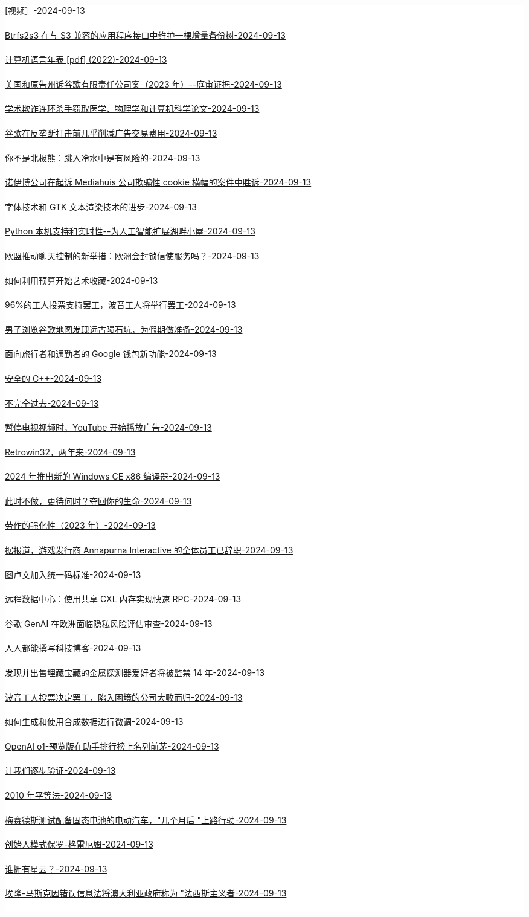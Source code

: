 [视频］-2024-09-13</a><br/><br/><a target=_blank rel=nofollow href="https://github.com/sbrudenell/btrfs2s3" >Btrfs2s3 在与 S3 兼容的应用程序接口中维护一棵增量备份树-2024-09-13</a><br/><br/><a target=_blank rel=nofollow href="https://www.levenez.com/lang/" >计算机语言年表 [pdf] (2022)-2024-09-13</a><br/><br/><a target=_blank rel=nofollow href="https://www.justice.gov/atr/us-and-plaintiff-states-v-google-llc-2023-trial-exhibits" >美国和原告州诉谷歌有限责任公司案（2023 年）--庭审证据-2024-09-13</a><br/><br/><a target=_blank rel=nofollow href="https://forbetterscience.com/2023/10/30/stephensons-alternative-universes/" >学术欺诈连环杀手窃取医学、物理学和计算机科学论文-2024-09-13</a><br/><br/><a target=_blank rel=nofollow href="https://www.bloomberg.com/news/articles/2024-09-12/google-almost-cut-ad-exchange-fees-ahead-of-antitrust-crackdown" >谷歌在反垄断打击前几乎削减广告交易费用-2024-09-13</a><br/><br/><a target=_blank rel=nofollow href="https://www.heart.org/en/news/2022/12/09/youre-not-a-polar-bear-the-plunge-into-cold-water-comes-with-risks" >你不是北极熊：跳入冷水中是有风险的-2024-09-13</a><br/><br/><a target=_blank rel=nofollow href="https://noyb.eu/en/noyb-win-belgian-dpa-settlement-turned-proper-legal-orders-deceptive-cookie-banners" >诺伊博公司在起诉 Mediahuis 公司欺骗性 cookie 横幅的案件中胜诉-2024-09-13</a><br/><br/><a target=_blank rel=nofollow href="https://lwn.net/Articles/987176/" >字体技术和 GTK 文本渲染技术的进步-2024-09-13</a><br/><br/><a target=_blank rel=nofollow href="https://www.hopsworks.ai/post/the-ai-lakehouse" >Python 本机支持和实时性--为人工智能扩展湖畔小屋-2024-09-13</a><br/><br/><a target=_blank rel=nofollow href="https://www.patrick-breyer.de/en/new-eu-push-for-chat-control-will-messenger-services-be-blocked-in-europe/" >欧盟推动聊天控制的新举措：欧洲会封锁信使服务吗？-2024-09-13</a><br/><br/><a target=_blank rel=nofollow href="https://techywebinfo.blogspot.com/2024/09/art-collecting-often-seems-like-pursuit.html" >如何利用预算开始艺术收藏-2024-09-13</a><br/><br/><a target=_blank rel=nofollow href="https://www.reuters.com/business/aerospace-defense/boeing-us-factory-workers-strike-blow-planemaker-2024-09-13/" >96%的工人投票支持罢工，波音工人将举行罢工-2024-09-13</a><br/><br/><a target=_blank rel=nofollow href="https://nypost.com/2024/09/12/lifestyle/camper-may-have-discovered-ancient-meteor-crater-on-google-maps/" >男子浏览谷歌地图发现远古陨石坑，为假期做准备-2024-09-13</a><br/><br/><a target=_blank rel=nofollow href="https://blog.google/products/google-pay/google-wallet-update-september-2024/" >面向旅行者和通勤者的 Google 钱包新功能-2024-09-13</a><br/><br/><a target=_blank rel=nofollow href="https://safecpp.org/draft.html" >安全的 C++-2024-09-13</a><br/><br/><a target=_blank rel=nofollow href="https://www.notquitepast.com/about/" >不完全过去-2024-09-13</a><br/><br/><a target=_blank rel=nofollow href="https://9to5google.com/2024/09/11/youtube-pause-ad-tv-update/" >暂停电视视频时，YouTube 开始播放广告-2024-09-13</a><br/><br/><a target=_blank rel=nofollow href="https://neugierig.org/software/blog/2024/09/retrowin32-anniversary.html" >Retrowin32，两年来-2024-09-13</a><br/><br/><a target=_blank rel=nofollow href="https://building.enlyze.com/posts/a-new-windows-ce-x86-compiler-in-2024/" >2024 年推出新的 Windows CE x86 编译器-2024-09-13</a><br/><br/><a target=_blank rel=nofollow href="https://reclaimyourlife.zapier.app/" >此时不做，更待何时？夺回你的生命-2024-09-13</a><br/><br/><a target=_blank rel=nofollow href="https://entropicthoughts.com/the-reinforcing-nature-of-toil" >劳作的强化性（2023 年）-2024-09-13</a><br/><br/><a target=_blank rel=nofollow href="https://www.theverge.com/games/2024/9/12/24243317/annapurna-interactive-staff-reportedly-resigns" >据报道，游戏发行商 Annapurna Interactive 的全体员工已辞职-2024-09-13</a><br/><br/><a target=_blank rel=nofollow href="https://indianexpress.com/article/india/tulu-script-added-unicode-standard-digital-platforms-9557776/" >图卢文加入统一码标准-2024-09-13</a><br/><br/><a target=_blank rel=nofollow href="https://arxiv.org/abs/2408.11325" >远程数据中心：使用共享 CXL 内存实现快速 RPC-2024-09-13</a><br/><br/><a target=_blank rel=nofollow href="https://techcrunch.com/2024/09/12/googles-genai-facing-privacy-risk-assessment-scrutiny-in-europe/" >谷歌 GenAI 在欧洲面临隐私风险评估审查-2024-09-13</a><br/><br/><a target=_blank rel=nofollow href="https://www.pixelstech.net/article/1725756760-Everyone-Can-Write-Tech-Blogs" >人人都能撰写科技博客-2024-09-13</a><br/><br/><a target=_blank rel=nofollow href="https://www.theguardian.com/uk-news/2024/sep/12/metal-detectorist-who-stole-3m-viking-hoard-jailed-for-five-more-years" >发现并出售埋藏宝藏的金属探测器爱好者将被监禁 14 年-2024-09-13</a><br/><br/><a target=_blank rel=nofollow href="https://www.washingtonpost.com/business/2024/09/13/boeing-union-contract-strike/" >波音工人投票决定罢工，陷入困境的公司大败而归-2024-09-13</a><br/><br/><a target=_blank rel=nofollow href="https://eugeneyan.com/writing/synthetic/" >如何生成和使用合成数据进行微调-2024-09-13</a><br/><br/><a target=_blank rel=nofollow href="https://aider.chat/2024/09/12/o1.html" >OpenAI o1-预览版在助手排行榜上名列前茅-2024-09-13</a><br/><br/><a target=_blank rel=nofollow href="https://arxiv.org/abs/2305.20050" >让我们逐步验证-2024-09-13</a><br/><br/><a target=_blank rel=nofollow href="https://marginalrevolution.com/marginalrevolution/2024/09/equality-act-2010.html" >2010 年平等法-2024-09-13</a><br/><br/><a target=_blank rel=nofollow href="https://electrek.co/2024/09/12/mercedes-test-evs-solid-state-batteries-few-months/" >梅赛德斯测试配备固态电池的电动汽车，"几个月后 "上路行驶-2024-09-13</a><br/><br/><a target=_blank rel=nofollow href="https://www.twindiepoint.com/p/founder-mode-pual-graham" >创始人模式保罗-格雷厄姆-2024-09-13</a><br/><br/><a target=_blank rel=nofollow href="https://medium.com/@cameron-paul/who-actually-owns-nebula-952a1c12d9c0" >谁拥有星云？-2024-09-13</a><br/><br/><a target=_blank rel=nofollow href="https://www.aljazeera.com/economy/2024/9/13/elon-musk-dubs-australias-govt-fascists-over-misinformation-law" >埃隆-马斯克因错误信息法将澳大利亚政府称为 "法西斯主义者-2024-09-13</a><br/><br/>

